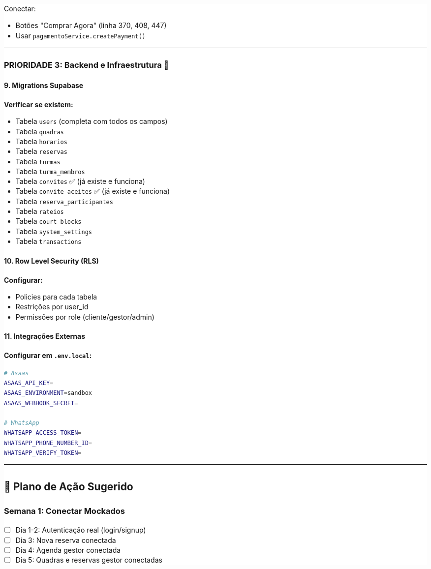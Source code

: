 Conectar:
- Botões "Comprar Agora" (linha 370, 408, 447)
- Usar `pagamentoService.createPayment()`

---

### PRIORIDADE 3: Backend e Infraestrutura 🔵

#### 9. Migrations Supabase
**Verificar se existem:**
- Tabela `users` (completa com todos os campos)
- Tabela `quadras`
- Tabela `horarios`
- Tabela `reservas`
- Tabela `turmas`
- Tabela `turma_membros`
- Tabela `convites` ✅ (já existe e funciona)
- Tabela `convite_aceites` ✅ (já existe e funciona)
- Tabela `reserva_participantes`
- Tabela `rateios`
- Tabela `court_blocks`
- Tabela `system_settings`
- Tabela `transactions`

#### 10. Row Level Security (RLS)
**Configurar:**
- Policies para cada tabela
- Restrições por user_id
- Permissões por role (cliente/gestor/admin)

#### 11. Integrações Externas
**Configurar em `.env.local`:**
```bash
# Asaas
ASAAS_API_KEY=
ASAAS_ENVIRONMENT=sandbox
ASAAS_WEBHOOK_SECRET=

# WhatsApp
WHATSAPP_ACCESS_TOKEN=
WHATSAPP_PHONE_NUMBER_ID=
WHATSAPP_VERIFY_TOKEN=
```

---

## 🎯 Plano de Ação Sugerido

### Semana 1: Conectar Mockados
- [ ] Dia 1-2: Autenticação real (login/signup)
- [ ] Dia 3: Nova reserva conectada
- [ ] Dia 4: Agenda gestor conectada
- [ ] Dia 5: Quadras e reservas gestor conectadas
